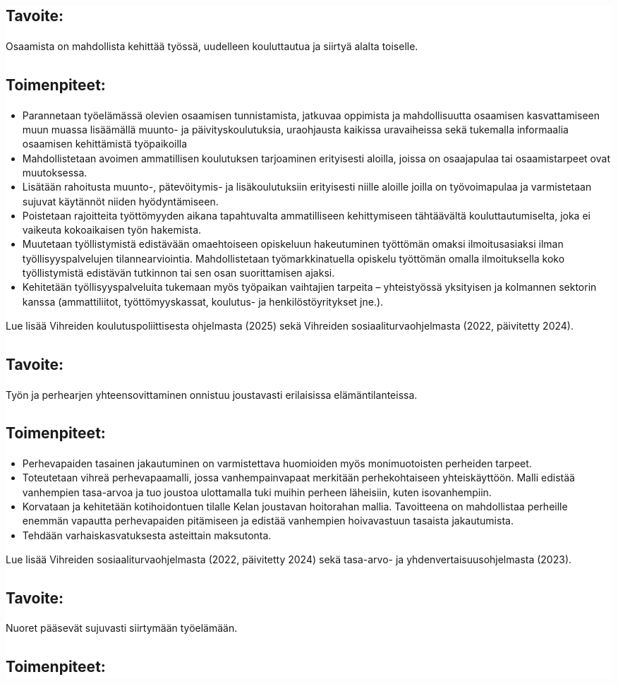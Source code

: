 ## Tavoite:

Osaamista on mahdollista kehittää työssä, uudelleen kouluttautua ja siirtyä alalta toiselle.

## Toimenpiteet:

- Parannetaan työelämässä olevien osaamisen tunnistamista, jatkuvaa oppimista ja mahdollisuutta osaamisen kasvattamiseen muun muassa lisäämällä muunto- ja päivityskoulutuksia, uraohjausta kaikissa uravaiheissa sekä tukemalla informaalia osaamisen kehittämistä työpaikoilla
- Mahdollistetaan avoimen ammatillisen koulutuksen tarjoaminen erityisesti aloilla, joissa on osaajapulaa tai osaamistarpeet ovat muutoksessa.
- Lisätään rahoitusta muunto-, pätevöitymis- ja lisäkoulutuksiin erityisesti niille aloille joilla on työvoimapulaa ja varmistetaan sujuvat käytännöt niiden hyödyntämiseen.
- Poistetaan rajoitteita työttömyyden aikana tapahtuvalta ammatilliseen kehittymiseen tähtäävältä kouluttautumiselta, joka ei vaikeuta kokoaikaisen työn hakemista.
- Muutetaan työllistymistä edistävään omaehtoiseen opiskeluun hakeutuminen työttömän omaksi ilmoitusasiaksi ilman työllisyyspalvelujen tilannearviointia. Mahdollistetaan työmarkkinatuella opiskelu työttömän omalla ilmoituksella koko työllistymistä edistävän tutkinnon tai sen osan suorittamisen ajaksi.
- Kehitetään työllisyyspalveluita tukemaan myös työpaikan vaihtajien tarpeita – yhteistyössä yksityisen ja kolmannen sektorin kanssa (ammattiliitot, työttömyyskassat, koulutus- ja henkilöstöyritykset jne.).

Lue lisää Vihreiden koulutuspoliittisesta ohjelmasta (2025) sekä Vihreiden sosiaaliturvaohjelmasta (2022, päivitetty 2024).

## Tavoite:

Työn ja perhearjen yhteensovittaminen onnistuu joustavasti erilaisissa elämäntilanteissa.

## Toimenpiteet:

- Perhevapaiden tasainen jakautuminen on varmistettava huomioiden myös monimuotoisten perheiden tarpeet.
- Toteutetaan vihreä perhevapaamalli, jossa vanhempainvapaat merkitään perhekohtaiseen yhteiskäyttöön. Malli edistää vanhempien tasa-arvoa ja tuo joustoa ulottamalla tuki muihin perheen läheisiin, kuten isovanhempiin.
- Korvataan ja kehitetään kotihoidontuen tilalle Kelan joustavan hoitorahan mallia. Tavoitteena on mahdollistaa perheille enemmän vapautta perhevapaiden pitämiseen ja edistää vanhempien hoivavastuun tasaista jakautumista.
- Tehdään varhaiskasvatuksesta asteittain maksutonta.

Lue lisää Vihreiden sosiaaliturvaohjelmasta (2022, päivitetty 2024) sekä tasa-arvo- ja yhdenvertaisuusohjelmasta (2023).

## Tavoite:

Nuoret pääsevät sujuvasti siirtymään työelämään.

## Toimenpiteet:
